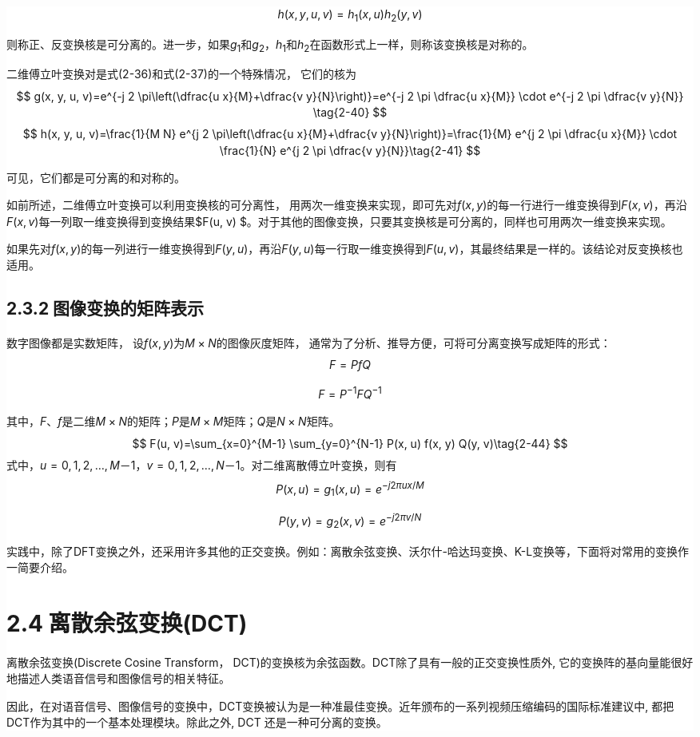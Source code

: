 $$
h(x, y, u, v)=h_1(x, u) h_2(y, v)\tag{2-39}
$$

则称正、反变换核是可分离的。进一步，如果$g_1$和$g_2$，$h_1$和$h_2$在函数形式上一样，则称该变换核是对称的。

二维傅立叶变换对是式(2-36)和式(2-37)的一个特殊情况， 它们的核为
$$
g(x, y, u, v)=e^{-j 2 \pi\left(\dfrac{u x}{M}+\dfrac{v y}{N}\right)}=e^{-j 2 \pi \dfrac{u x}{M}} \cdot e^{-j 2 \pi \dfrac{v y}{N}} \tag{2-40}
$$
$$
h(x, y, u, v)=\frac{1}{M N} e^{j 2 \pi\left(\dfrac{u x}{M}+\dfrac{v y}{N}\right)}=\frac{1}{M} e^{j 2 \pi \dfrac{u x}{M}} \cdot \frac{1}{N} e^{j 2 \pi \dfrac{v y}{N}}\tag{2-41}
$$

可见，它们都是可分离的和对称的。       

如前所述，二维傅立叶变换可以利用变换核的可分离性， 用两次一维变换来实现，即可先对$f(x, y)$的每一行进行一维变换得到$F(x,  v)$，再沿$F(x,  v)$每一列取一维变换得到变换结果$F(u,  v)
$。对于其他的图像变换，只要其变换核是可分离的，同样也可用两次一维变换来实现。        

如果先对$f(x, y)$的每一列进行一维变换得到$F(y,  u)$，再沿$F(y,  u)$每一行取一维变换得到$F(u,  v)$，其最终结果是一样的。该结论对反变换核也适用。 

## 2.3.2 图像变换的矩阵表示

数字图像都是实数矩阵， 设$f(x,  y)$为$M\times N$的图像灰度矩阵， 通常为了分析、推导方便，可将可分离变换写成矩阵的形式： 
$$
F=P f Q\tag{2-42}
$$

$$
F=P^{-1} F Q^{-1}\tag{2-43}
$$

其中，$F$、$f$是二维$M\times N$的矩阵；$P$是$M\times M$矩阵；$Q$是$N\times N$矩阵。
$$
F(u, v)=\sum_{x=0}^{M-1} \sum_{y=0}^{N-1} P(x, u) f(x, y) Q(y, v)\tag{2-44}
$$
式中，$u=0,  1,  2,  …,  M－1，v=0,  1,  2,  …,  N－1$。对二维离散傅立叶变换，则有
$$
P(x, u)=g_1(x, u)=e^{-j 2 \pi u x / M}\tag{2-45}
$$

$$
P(y, v)=g_2(x, v)=e^{-j 2 \pi v / N}\tag{2-46}
$$

实践中，除了DFT变换之外，还采用许多其他的正交变换。例如：离散余弦变换、沃尔什-哈达玛变换、K-L变换等，下面将对常用的变换作一简要介绍。 

# 2.4 离散余弦变换(DCT)

离散余弦变换(Discrete Cosine Transform， DCT)的变换核为余弦函数。DCT除了具有一般的正交变换性质外, 它的变换阵的基向量能很好地描述人类语音信号和图像信号的相关特征。

因此，在对语音信号、图像信号的变换中，DCT变换被认为是一种准最佳变换。近年颁布的一系列视频压缩编码的国际标准建议中, 都把DCT作为其中的一个基本处理模块。除此之外, DCT 还是一种可分离的变换。 
